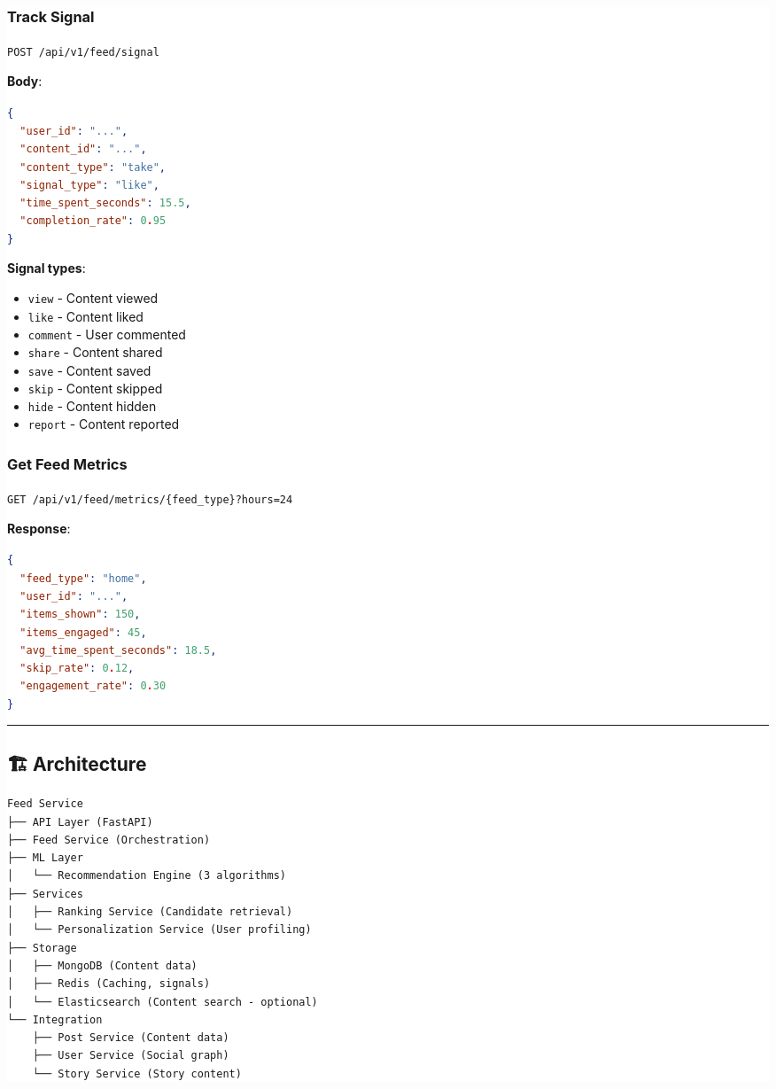 ### Track Signal
```
POST /api/v1/feed/signal
```

**Body**:
```json
{
  "user_id": "...",
  "content_id": "...",
  "content_type": "take",
  "signal_type": "like",
  "time_spent_seconds": 15.5,
  "completion_rate": 0.95
}
```

**Signal types**:
- `view` - Content viewed
- `like` - Content liked
- `comment` - User commented
- `share` - Content shared
- `save` - Content saved
- `skip` - Content skipped
- `hide` - Content hidden
- `report` - Content reported

### Get Feed Metrics
```
GET /api/v1/feed/metrics/{feed_type}?hours=24
```

**Response**:
```json
{
  "feed_type": "home",
  "user_id": "...",
  "items_shown": 150,
  "items_engaged": 45,
  "avg_time_spent_seconds": 18.5,
  "skip_rate": 0.12,
  "engagement_rate": 0.30
}
```

---

## 🏗️ Architecture

```
Feed Service
├── API Layer (FastAPI)
├── Feed Service (Orchestration)
├── ML Layer
│   └── Recommendation Engine (3 algorithms)
├── Services
│   ├── Ranking Service (Candidate retrieval)
│   └── Personalization Service (User profiling)
├── Storage
│   ├── MongoDB (Content data)
│   ├── Redis (Caching, signals)
│   └── Elasticsearch (Content search - optional)
└── Integration
    ├── Post Service (Content data)
    ├── User Service (Social graph)
    └── Story Service (Story content)
```